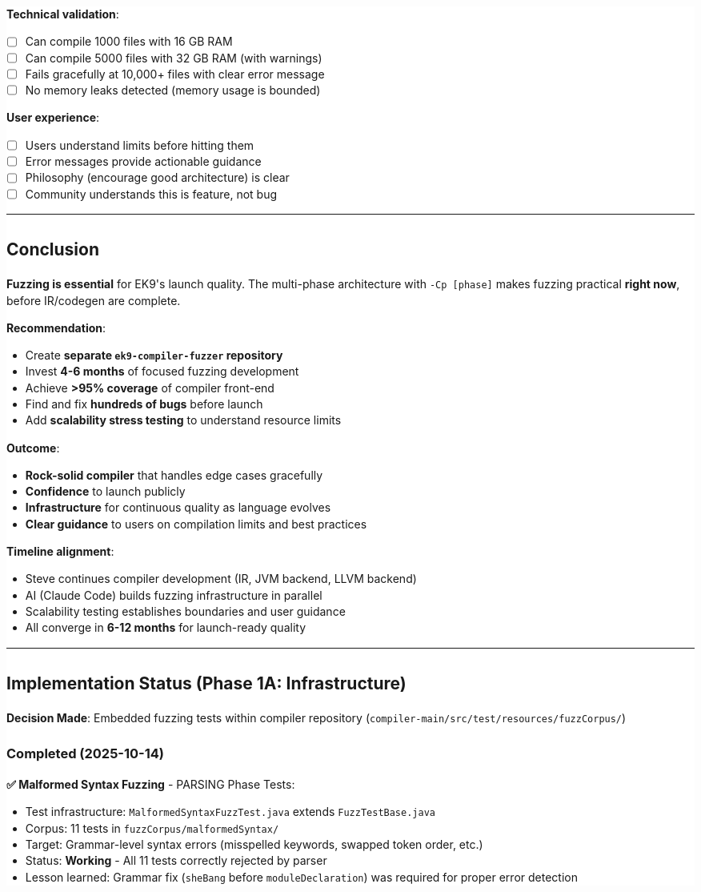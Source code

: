 **Technical validation**:
- [ ] Can compile 1000 files with 16 GB RAM
- [ ] Can compile 5000 files with 32 GB RAM (with warnings)
- [ ] Fails gracefully at 10,000+ files with clear error message
- [ ] No memory leaks detected (memory usage is bounded)

**User experience**:
- [ ] Users understand limits before hitting them
- [ ] Error messages provide actionable guidance
- [ ] Philosophy (encourage good architecture) is clear
- [ ] Community understands this is feature, not bug

---

## Conclusion

**Fuzzing is essential** for EK9's launch quality. The multi-phase architecture with `-Cp [phase]` makes fuzzing practical **right now**, before IR/codegen are complete.

**Recommendation**:
- Create **separate `ek9-compiler-fuzzer` repository**
- Invest **4-6 months** of focused fuzzing development
- Achieve **>95% coverage** of compiler front-end
- Find and fix **hundreds of bugs** before launch
- Add **scalability stress testing** to understand resource limits

**Outcome**:
- **Rock-solid compiler** that handles edge cases gracefully
- **Confidence** to launch publicly
- **Infrastructure** for continuous quality as language evolves
- **Clear guidance** to users on compilation limits and best practices

**Timeline alignment**:
- Steve continues compiler development (IR, JVM backend, LLVM backend)
- AI (Claude Code) builds fuzzing infrastructure in parallel
- Scalability testing establishes boundaries and user guidance
- All converge in **6-12 months** for launch-ready quality

---

## Implementation Status (Phase 1A: Infrastructure)

**Decision Made**: Embedded fuzzing tests within compiler repository (`compiler-main/src/test/resources/fuzzCorpus/`)

### Completed (2025-10-14)

**✅ Malformed Syntax Fuzzing** - PARSING Phase Tests:
- Test infrastructure: `MalformedSyntaxFuzzTest.java` extends `FuzzTestBase.java`
- Corpus: 11 tests in `fuzzCorpus/malformedSyntax/`
- Target: Grammar-level syntax errors (misspelled keywords, swapped token order, etc.)
- Status: **Working** - All 11 tests correctly rejected by parser
- Lesson learned: Grammar fix (`sheBang` before `moduleDeclaration`) was required for proper error detection
